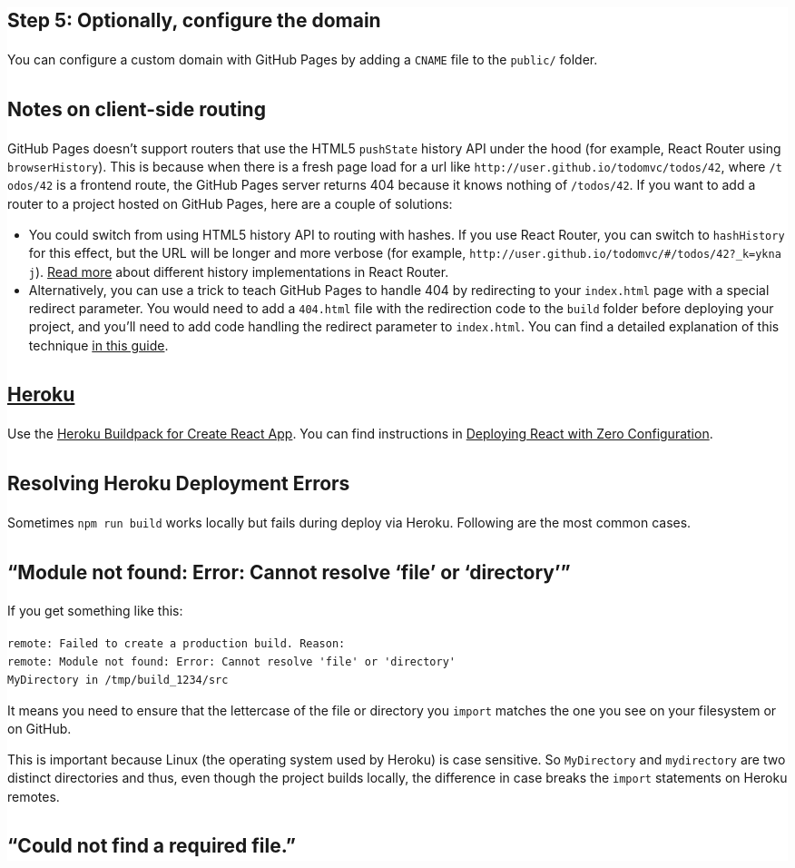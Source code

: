 ## Step 5: Optionally, configure the domain

You can configure a custom domain with GitHub Pages by adding a `CNAME` file to the `public/` folder.

## Notes on client-side routing

GitHub Pages doesn’t support routers that use the HTML5 `pushState` history API under the hood (for example, React Router using `browserHistory`). This is because when there is a fresh page load for a url like `http://user.github.io/todomvc/todos/42`, where `/todos/42` is a frontend route, the GitHub Pages server returns 404 because it knows nothing of `/todos/42`. If you want to add a router to a project hosted on GitHub Pages, here are a couple of solutions:

- You could switch from using HTML5 history API to routing with hashes. If you use React Router, you can switch to `hashHistory` for this effect, but the URL will be longer and more verbose (for example, `http://user.github.io/todomvc/#/todos/42?_k=yknaj`). [Read more](https://reacttraining.com/react-router/web/api/Router) about different history implementations in React Router.
- Alternatively, you can use a trick to teach GitHub Pages to handle 404 by redirecting to your `index.html` page with a special redirect parameter. You would need to add a `404.html` file with the redirection code to the `build` folder before deploying your project, and you’ll need to add code handling the redirect parameter to `index.html`. You can find a detailed explanation of this technique [in this guide](https://github.com/rafrex/spa-github-pages).

## [Heroku](https://www.heroku.com/)

Use the [Heroku Buildpack for Create React App](https://github.com/mars/create-react-app-buildpack). You can find instructions in [Deploying React with Zero Configuration](https://blog.heroku.com/deploying-react-with-zero-configuration).

## Resolving Heroku Deployment Errors

Sometimes `npm run build` works locally but fails during deploy via Heroku. Following are the most common cases.

## “Module not found: Error: Cannot resolve ‘file’ or ‘directory’”

If you get something like this:

    remote: Failed to create a production build. Reason:
    remote: Module not found: Error: Cannot resolve 'file' or 'directory'
    MyDirectory in /tmp/build_1234/src

It means you need to ensure that the lettercase of the file or directory you `import` matches the one you see on your filesystem or on GitHub.

This is important because Linux (the operating system used by Heroku) is case sensitive. So `MyDirectory` and `mydirectory` are two distinct directories and thus, even though the project builds locally, the difference in case breaks the `import` statements on Heroku remotes.

## “Could not find a required file.”
